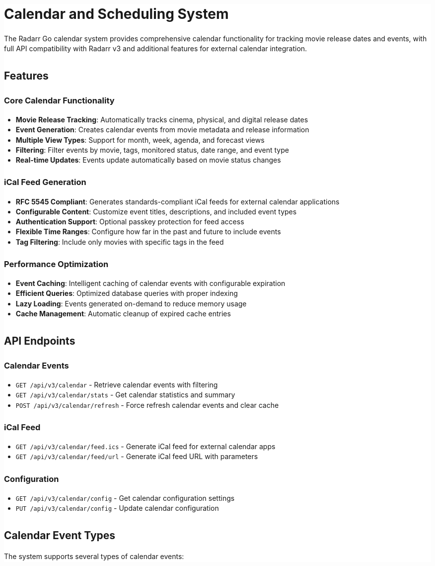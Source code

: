 # Calendar and Scheduling System

The Radarr Go calendar system provides comprehensive calendar functionality for tracking movie release dates and events, with full API compatibility with Radarr v3 and additional features for external calendar integration.

## Features

### Core Calendar Functionality
- **Movie Release Tracking**: Automatically tracks cinema, physical, and digital release dates
- **Event Generation**: Creates calendar events from movie metadata and release information
- **Multiple View Types**: Support for month, week, agenda, and forecast views
- **Filtering**: Filter events by movie, tags, monitored status, date range, and event type
- **Real-time Updates**: Events update automatically based on movie status changes

### iCal Feed Generation
- **RFC 5545 Compliant**: Generates standards-compliant iCal feeds for external calendar applications
- **Configurable Content**: Customize event titles, descriptions, and included event types
- **Authentication Support**: Optional passkey protection for feed access
- **Flexible Time Ranges**: Configure how far in the past and future to include events
- **Tag Filtering**: Include only movies with specific tags in the feed

### Performance Optimization
- **Event Caching**: Intelligent caching of calendar events with configurable expiration
- **Efficient Queries**: Optimized database queries with proper indexing
- **Lazy Loading**: Events generated on-demand to reduce memory usage
- **Cache Management**: Automatic cleanup of expired cache entries

## API Endpoints

### Calendar Events
- `GET /api/v3/calendar` - Retrieve calendar events with filtering
- `GET /api/v3/calendar/stats` - Get calendar statistics and summary
- `POST /api/v3/calendar/refresh` - Force refresh calendar events and clear cache

### iCal Feed
- `GET /api/v3/calendar/feed.ics` - Generate iCal feed for external calendar apps
- `GET /api/v3/calendar/feed/url` - Generate iCal feed URL with parameters

### Configuration
- `GET /api/v3/calendar/config` - Get calendar configuration settings
- `PUT /api/v3/calendar/config` - Update calendar configuration

## Calendar Event Types

The system supports several types of calendar events:
